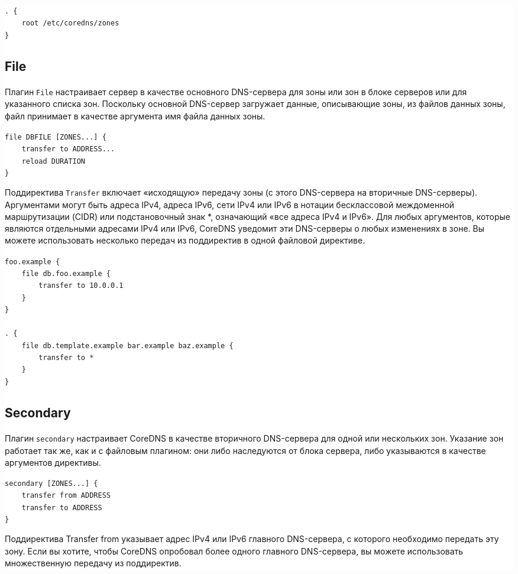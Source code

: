 ```
. {
    root /etc/coredns/zones
}
```

## File

Плагин `File` настраивает сервер в качестве основного DNS-сервера для зоны или зон в блоке серверов или для указанного списка зон. Поскольку основной DNS-сервер загружает данные, описывающие зоны, из файлов данных зоны, файл принимает в качестве аргумента имя файла данных зоны.

```
file DBFILE [ZONES...] {
    transfer to ADDRESS...
    reload DURATION
}
```

Поддиректива `Transfer` включает «исходящую» передачу зоны (с этого DNS-сервера на вторичные DNS-серверы). Аргументами могут быть адреса IPv4, адреса IPv6, сети IPv4 или IPv6 в нотации бесклассовой междоменной маршрутизации (CIDR) или подстановочный знак *, означающий «все адреса IPv4 и IPv6». Для любых аргументов, которые являются отдельными адресами IPv4 или IPv6, CoreDNS уведомит эти DNS-серверы о любых изменениях в зоне. Вы можете использовать несколько передач из поддиректив в одной файловой директиве.

```
foo.example {
    file db.foo.example {
        transfer to 10.0.0.1
    }
}

. {
    file db.template.example bar.example baz.example {
        transfer to *
    }
}
```

## Secondary

Плагин `secondary` настраивает CoreDNS в качестве вторичного DNS-сервера для одной или нескольких зон. Указание зон работает так же, как и с файловым плагином: они либо наследуются от блока сервера, либо указываются в качестве аргументов директивы.

```
secondary [ZONES...] {
    transfer from ADDRESS
    transfer to ADDRESS
}
```

Поддиректива Transfer from указывает адрес IPv4 или IPv6 главного DNS-сервера, с которого необходимо передать эту зону. Если вы хотите, чтобы CoreDNS опробовал более одного главного DNS-сервера, вы можете использовать множественную передачу из поддиректив.
